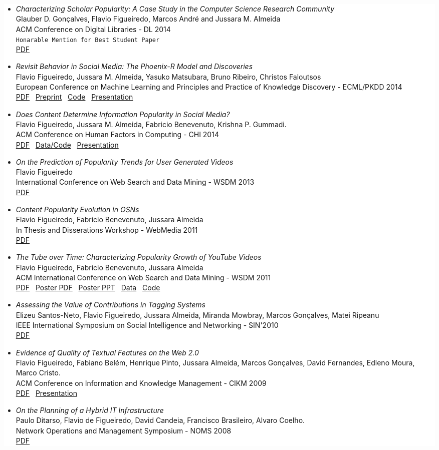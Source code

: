 
* *Characterizing Scholar Popularity: A Case Study in the Computer Science 
  Research Community* <br/>
  Glauber D. Gonçalves, Flavio Figueiredo, Marcos André and Jussara M. Almeida <br/>
  ACM Conference on Digital Libraries - DL 2014 <br/>
  `Honarable Mention for Best Student Paper` <br/>
  [PDF](papers/goncalves2014-dl.pdf)


* *Revisit Behavior in Social Media: The Phoenix-R Model and Discoveries* <br/>
  Flavio Figueiredo, Jussara M. Almeida, Yasuko Matsubara, Bruno Ribeiro,  Christos Faloutsos <br/>
  European Conference on Machine Learning and Principles and Practice of  Knowledge Discovery - ECML/PKDD 2014 <br/>
  [PDF](papers/figueiredo2014-pkdd.pdf) &nbsp; [Preprint](http://arxiv.org/abs/1405.1459) &nbsp; [Code](http://github.com/flaviovdf/phoenix) &nbsp; [Presentation](papers/figueiredo2014-pkdd-slides.pdf)


* *Does Content Determine Information Popularity in Social Media?* <br/>
  Flavio Figueiredo, Jussara M. Almeida, Fabricio Benevenuto, Krishna P. Gummadi. <br/>
  ACM Conference on Human Factors in Computing - CHI 2014 <br/>
  [PDF](papers/figueiredo2014-chi.pdf) &nbsp; [Data/Code](http://github.com/flaviovdf/yourank) &nbsp; [Presentation](papers/figueiredo2014-chi-slides.pdf)


* *On the Prediction of Popularity Trends for User Generated Videos* <br/>
  Flavio Figueiredo <br/>
  International Conference on Web Search and Data Mining - WSDM 2013 <br/>
  [PDF](papers/figueiredo2013-wsdmdoc.pdf)


* *Content Popularity Evolution in OSNs* <br/>
  Flavio Figueiredo, Fabricio Benevenuto, Jussara Almeida <br/>
  In Thesis and Disserations Workshop - WebMedia 2011 <br/>
  [PDF](papers/figueiredo2011-wtd.pdf)


* *The Tube over Time: Characterizing Popularity Growth of YouTube Videos* <br/>
  Flavio Figueiredo, Fabricio Benevenuto, Jussara Almeida <br/>
  ACM International Conference on Web Search and Data Mining - WSDM 2011 <br/>
  [PDF](papers/figueiredo2011-wsdm.pdf) &nbsp; [Poster PDF](papers/figueiredo2011-wsdm-poster.pdf) &nbsp; [Poster PPT](papers/figueiredo2011-wsdm-poster.ppt) &nbsp; [Data](http://vod.dcc.ufmg.br/traces/youtime) &nbsp; [Code](http://github.com/flaviovdf/youtime)


* *Assessing the Value of Contributions in Tagging Systems* <br/>
  Elizeu Santos-Neto, Flavio Figueiredo, Jussara Almeida, Miranda Mowbray, Marcos Gonçalves, Matei Ripeanu <br/>
  IEEE International Symposium on Social Intelligence and Networking - SIN'2010 <br/>
  [PDF](papers/santosneto2010-sin.pdf)


* *Evidence of Quality of Textual Features on the Web 2.0* <br/>
  Flavio Figueiredo, Fabiano Belém, Henrique Pinto, Jussara Almeida, Marcos Gonçalves, David Fernandes, Edleno Moura, Marco Cristo. <br/>
  ACM Conference on Information and Knowledge Management - CIKM 2009 <br/>
  [PDF](papers/figueiredo2009-cikm.pdf) &nbsp; [Presentation](papers/figueiredo2009-cikm-slides.ppt)


* *On the Planning of a Hybrid IT Infrastructure* <br/>
  Paulo Ditarso, Flavio de Figueiredo, David Candeia, Francisco Brasileiro, Alvaro Coelho. <br/>
  Network Operations and Management Symposium - NOMS 2008 <br/>
  [PDF](papers/ditarso2008-noms.pdf)
